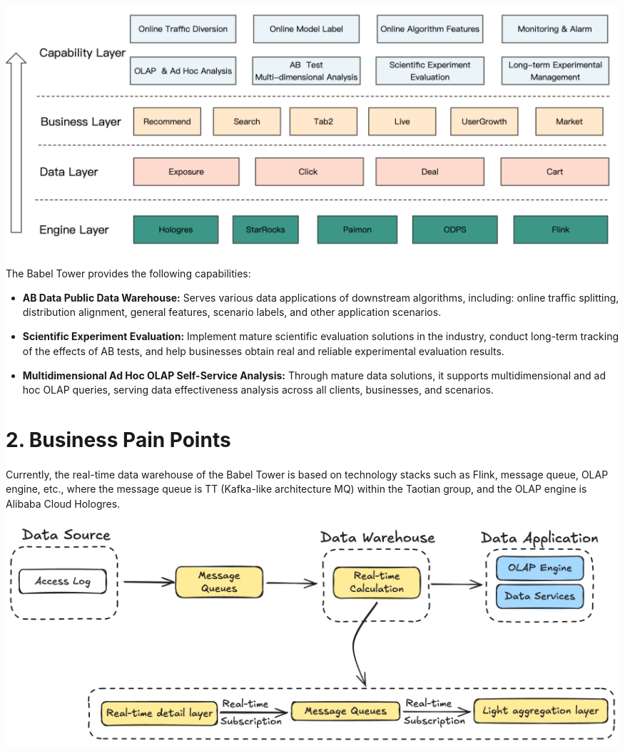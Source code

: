 ![](assets/taotian_practice/realtime_data_warehouse_arch.png)


The Babel Tower provides the following capabilities:

- **AB Data Public Data Warehouse:** Serves various data applications of downstream algorithms, including: online traffic splitting, distribution alignment, general features, scenario labels, and other application scenarios.

- **Scientific Experiment Evaluation:** Implement mature scientific evaluation solutions in the industry, conduct long-term tracking of the effects of AB tests, and help businesses obtain real and reliable experimental evaluation results.

- **Multidimensional Ad Hoc OLAP Self-Service Analysis:** Through mature data solutions, it supports multidimensional and ad hoc OLAP queries, serving data effectiveness analysis across all clients, businesses, and scenarios.


# 2. Business Pain Points

Currently, the real-time data warehouse of the Babel Tower is based on technology stacks such as Flink, message queue, OLAP engine, etc., where the message queue is TT (Kafka-like architecture MQ) within the Taotian group, and the OLAP engine is Alibaba Cloud Hologres.


![](assets/taotian_practice/origin_data_pipeline.png)
